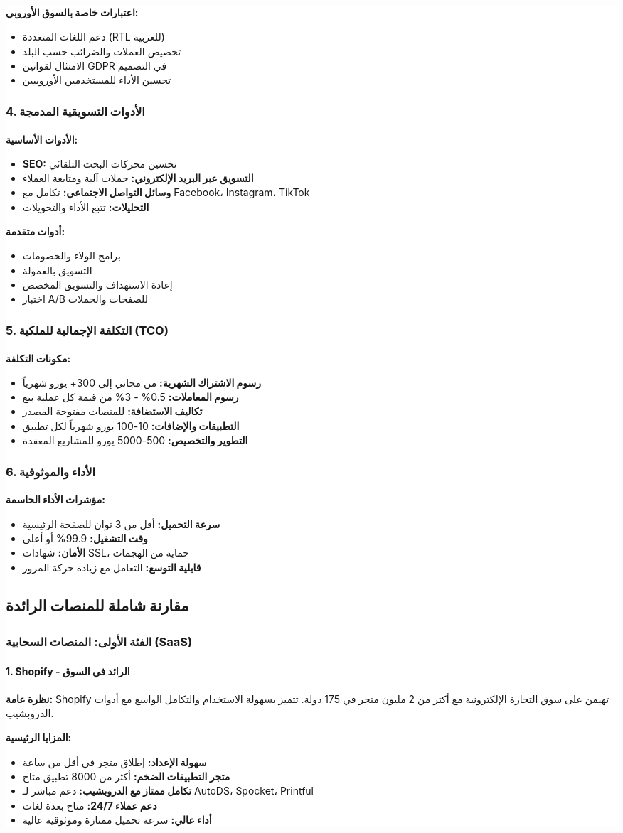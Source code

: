 **اعتبارات خاصة بالسوق الأوروبي:**
- دعم اللغات المتعددة (RTL للعربية)
- تخصيص العملات والضرائب حسب البلد
- الامتثال لقوانين GDPR في التصميم
- تحسين الأداء للمستخدمين الأوروبيين

### 4. الأدوات التسويقية المدمجة

**الأدوات الأساسية:**
- **SEO:** تحسين محركات البحث التلقائي
- **التسويق عبر البريد الإلكتروني:** حملات آلية ومتابعة العملاء
- **وسائل التواصل الاجتماعي:** تكامل مع Facebook، Instagram، TikTok
- **التحليلات:** تتبع الأداء والتحويلات

**أدوات متقدمة:**
- برامج الولاء والخصومات
- التسويق بالعمولة
- إعادة الاستهداف والتسويق المخصص
- اختبار A/B للصفحات والحملات

### 5. التكلفة الإجمالية للملكية (TCO)

**مكونات التكلفة:**
- **رسوم الاشتراك الشهرية:** من مجاني إلى 300+ يورو شهرياً
- **رسوم المعاملات:** 0.5% - 3% من قيمة كل عملية بيع
- **تكاليف الاستضافة:** للمنصات مفتوحة المصدر
- **التطبيقات والإضافات:** 10-100 يورو شهرياً لكل تطبيق
- **التطوير والتخصيص:** 500-5000 يورو للمشاريع المعقدة

### 6. الأداء والموثوقية

**مؤشرات الأداء الحاسمة:**
- **سرعة التحميل:** أقل من 3 ثوان للصفحة الرئيسية
- **وقت التشغيل:** 99.9% أو أعلى
- **الأمان:** شهادات SSL، حماية من الهجمات
- **قابلية التوسع:** التعامل مع زيادة حركة المرور

## مقارنة شاملة للمنصات الرائدة

### الفئة الأولى: المنصات السحابية (SaaS)

#### 1. Shopify - الرائد في السوق

**نظرة عامة:**
Shopify تهيمن على سوق التجارة الإلكترونية مع أكثر من 2 مليون متجر في 175 دولة. تتميز بسهولة الاستخدام والتكامل الواسع مع أدوات الدروبشيب.

**المزايا الرئيسية:**
- **سهولة الإعداد:** إطلاق متجر في أقل من ساعة
- **متجر التطبيقات الضخم:** أكثر من 8000 تطبيق متاح
- **تكامل ممتاز مع الدروبشيب:** دعم مباشر لـ AutoDS، Spocket، Printful
- **دعم عملاء 24/7:** متاح بعدة لغات
- **أداء عالي:** سرعة تحميل ممتازة وموثوقية عالية
